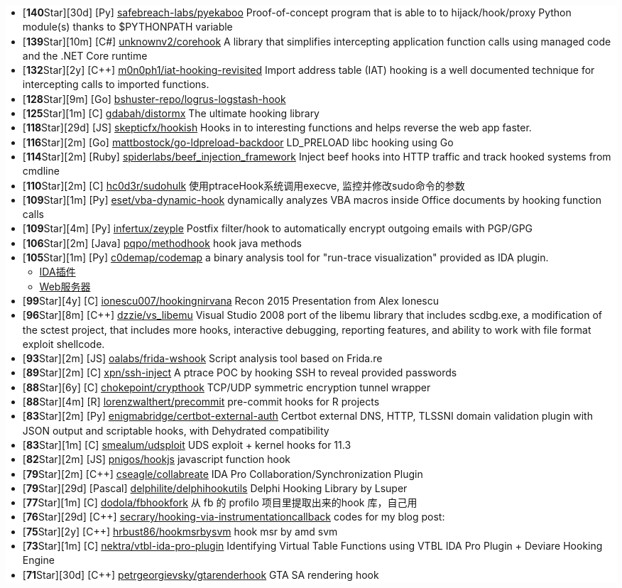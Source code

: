 - [**140**Star][30d] [Py] [safebreach-labs/pyekaboo](https://github.com/safebreach-labs/pyekaboo) Proof-of-concept program that is able to to hijack/hook/proxy Python module(s) thanks to $PYTHONPATH variable
- [**139**Star][10m] [C#] [unknownv2/corehook](https://github.com/unknownv2/corehook) A library that simplifies intercepting application function calls using managed code and the .NET Core runtime
- [**132**Star][2y] [C++] [m0n0ph1/iat-hooking-revisited](https://github.com/m0n0ph1/iat-hooking-revisited) Import address table (IAT) hooking is a well documented technique for intercepting calls to imported functions.
- [**128**Star][9m] [Go] [bshuster-repo/logrus-logstash-hook](https://github.com/bshuster-repo/logrus-logstash-hook) 
- [**125**Star][1m] [C] [gdabah/distormx](https://github.com/gdabah/distormx) The ultimate hooking library
- [**118**Star][29d] [JS] [skepticfx/hookish](https://github.com/skepticfx/hookish) Hooks in to interesting functions and helps reverse the web app faster.
- [**116**Star][2m] [Go] [mattbostock/go-ldpreload-backdoor](https://github.com/mattbostock/go-ldpreload-backdoor) LD_PRELOAD libc hooking using Go
- [**114**Star][2m] [Ruby] [spiderlabs/beef_injection_framework](https://github.com/spiderlabs/beef_injection_framework) Inject beef hooks into HTTP traffic and track hooked systems from cmdline
- [**110**Star][2m] [C] [hc0d3r/sudohulk](https://github.com/hc0d3r/sudohulk) 使用ptraceHook系统调用execve, 监控并修改sudo命令的参数
- [**109**Star][1m] [Py] [eset/vba-dynamic-hook](https://github.com/eset/vba-dynamic-hook) dynamically analyzes VBA macros inside Office documents by hooking function calls
- [**109**Star][4m] [Py] [infertux/zeyple](https://github.com/infertux/zeyple) Postfix filter/hook to automatically encrypt outgoing emails with PGP/GPG
- [**106**Star][2m] [Java] [pqpo/methodhook](https://github.com/pqpo/methodhook) hook java methods
- [**105**Star][1m] [Py] [c0demap/codemap](https://github.com/c0demap/codemap) a binary analysis tool for "run-trace visualization" provided as IDA plugin.
    - [IDA插件](https://github.com/c0demap/codemap/blob/master/idapythonrc.py) 
    - [Web服务器](https://github.com/c0demap/codemap/tree/master/codemap/server) 
- [**99**Star][4y] [C] [ionescu007/hookingnirvana](https://github.com/ionescu007/hookingnirvana) Recon 2015 Presentation from Alex Ionescu
- [**96**Star][8m] [C++] [dzzie/vs_libemu](https://github.com/dzzie/vs_libemu) Visual Studio 2008 port of the libemu library that includes scdbg.exe, a modification of the sctest project, that includes more hooks, interactive debugging, reporting features, and ability to work with file format exploit shellcode.
- [**93**Star][2m] [JS] [oalabs/frida-wshook](https://github.com/oalabs/frida-wshook) Script analysis tool based on Frida.re
- [**89**Star][2m] [C] [xpn/ssh-inject](https://github.com/xpn/ssh-inject) A ptrace POC by hooking SSH to reveal provided passwords
- [**88**Star][6y] [C] [chokepoint/crypthook](https://github.com/chokepoint/crypthook) TCP/UDP symmetric encryption tunnel wrapper
- [**88**Star][4m] [R] [lorenzwalthert/precommit](https://github.com/lorenzwalthert/precommit) pre-commit hooks for R projects
- [**83**Star][2m] [Py] [enigmabridge/certbot-external-auth](https://github.com/enigmabridge/certbot-external-auth) Certbot external DNS, HTTP, TLSSNI domain validation plugin with JSON output and scriptable hooks, with Dehydrated compatibility
- [**83**Star][1m] [C] [smealum/udsploit](https://github.com/smealum/udsploit) UDS exploit + kernel hooks for 11.3
- [**82**Star][2m] [JS] [pnigos/hookjs](https://github.com/pnigos/hookjs) javascript function hook
- [**79**Star][2m] [C++] [cseagle/collabreate](https://github.com/cseagle/collabreate) IDA Pro Collaboration/Synchronization Plugin
- [**79**Star][29d] [Pascal] [delphilite/delphihookutils](https://github.com/delphilite/delphihookutils) Delphi Hooking Library by Lsuper
- [**77**Star][1m] [C] [dodola/fbhookfork](https://github.com/dodola/fbhookfork) 从 fb 的 profilo 项目里提取出来的hook 库，自己用
- [**76**Star][29d] [C++] [secrary/hooking-via-instrumentationcallback](https://github.com/secrary/hooking-via-instrumentationcallback) codes for my blog post:
- [**75**Star][2y] [C++] [hrbust86/hookmsrbysvm](https://github.com/hrbust86/hookmsrbysvm) hook msr by amd svm
- [**73**Star][1m] [C] [nektra/vtbl-ida-pro-plugin](https://github.com/nektra/vtbl-ida-pro-plugin) Identifying Virtual Table Functions using VTBL IDA Pro Plugin + Deviare Hooking Engine
- [**71**Star][30d] [C++] [petrgeorgievsky/gtarenderhook](https://github.com/petrgeorgievsky/gtarenderhook) GTA SA rendering hook